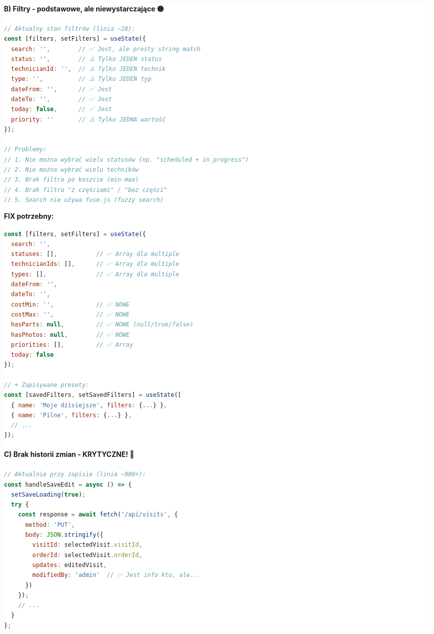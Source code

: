 #### B) Filtry - podstawowe, ale niewystarczające 🟡
```javascript
// Aktualny stan filtrów (linia ~28):
const [filters, setFilters] = useState({
  search: '',        // ✅ Jest, ale prosty string match
  status: '',        // ⚠️ Tylko JEDEN status
  technicianId: '',  // ⚠️ Tylko JEDEN technik
  type: '',          // ⚠️ Tylko JEDEN typ
  dateFrom: '',      // ✅ Jest
  dateTo: '',        // ✅ Jest
  today: false,      // ✅ Jest
  priority: ''       // ⚠️ Tylko JEDNA wartość
});

// Problemy:
// 1. Nie można wybrać wielu statusów (np. "scheduled + in_progress")
// 2. Nie można wybrać wielu techników
// 3. Brak filtra po koszcie (min-max)
// 4. Brak filtra "z częściami" / "bez części"
// 5. Search nie używa fuse.js (fuzzy search)
```

**FIX potrzebny:**
```javascript
const [filters, setFilters] = useState({
  search: '',
  statuses: [],           // ✅ Array dla multiple
  technicianIds: [],      // ✅ Array dla multiple  
  types: [],              // ✅ Array dla multiple
  dateFrom: '',
  dateTo: '',
  costMin: '',            // ✅ NOWE
  costMax: '',            // ✅ NOWE
  hasParts: null,         // ✅ NOWE (null/true/false)
  hasPhotos: null,        // ✅ NOWE
  priorities: [],         // ✅ Array
  today: false
});

// + Zapisywane presety:
const [savedFilters, setSavedFilters] = useState([
  { name: 'Moje dzisiejsze', filters: {...} },
  { name: 'Pilne', filters: {...} },
  // ...
]);
```

#### C) Brak historii zmian - KRYTYCZNE! 🔴
```javascript
// Aktualnie przy zapisie (linia ~900+):
const handleSaveEdit = async () => {
  setSaveLoading(true);
  try {
    const response = await fetch('/api/visits', {
      method: 'PUT',
      body: JSON.stringify({
        visitId: selectedVisit.visitId,
        orderId: selectedVisit.orderId,
        updates: editedVisit,
        modifiedBy: 'admin'  // ✅ Jest info kto, ale...
      })
    });
    // ...
  }
};
```